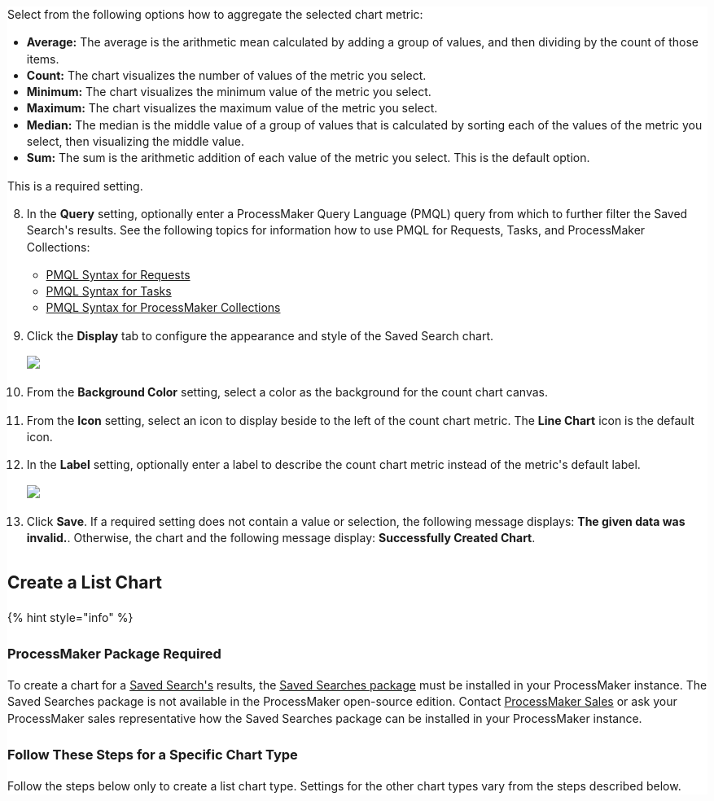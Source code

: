    Select from the following options how to aggregate the selected chart metric:

   * **Average:** The average is the arithmetic mean calculated by adding a group of values, and then dividing by the count of those items.
   * **Count:** The chart visualizes the number of values of the metric you select.
   * **Minimum:** The chart visualizes the minimum value of the metric you select.
   * **Maximum:** The chart visualizes the maximum value of the metric you select.
   * **Median:** The median is the middle value of a group of values that is calculated by sorting each of the values of the metric you select, then visualizing the middle value.
   * **Sum:** The sum is the arithmetic addition of each value of the metric you select. This is the default option.

   This is a required setting.

8. In the **Query** setting, optionally enter a ProcessMaker Query Language \(PMQL\) query from which to further filter the Saved Search's results. See the following topics for information how to use PMQL for Requests, Tasks, and ProcessMaker Collections:
   * [PMQL Syntax for Requests](../../search-processmaker-data-using-pmql/#pmql-syntax-for-requests)
   * [PMQL Syntax for Tasks](../../search-processmaker-data-using-pmql/#pmql-syntax-for-tasks)
   * [PMQL Syntax for ProcessMaker Collections](../../search-processmaker-data-using-pmql/#pmql-syntax-for-processmaker-collections)
9. Click the **Display** tab to configure the appearance and style of the Saved Search chart.

   ![](../../../.gitbook/assets/display-tab-count-create-chart-screen-saved-searches-package.png) 

10. From the **Background Color** setting, select a color as the background for the count chart canvas.
11. From the **Icon** setting, select an icon to display beside to the left of the count chart metric. The **Line Chart** icon is the default icon.
12. In the **Label** setting, optionally enter a label to describe the count chart metric instead of the metric's default label.

    ![](../../../.gitbook/assets/display-tab-create-chart-screen-saved-searches-package.png) 

13. Click **Save**. If a required setting does not contain a value or selection, the following message displays: **The given data was invalid.**. Otherwise, the chart and the following message display: **Successfully Created Chart**.

## Create a List Chart

{% hint style="info" %}
### ProcessMaker Package Required

To create a chart for a [Saved Search's](../what-is-a-saved-search.md) results, the [Saved Searches package](../../../package-development-distribution/package-a-connector/saved-searches-package.md) must be installed in your ProcessMaker instance. The Saved Searches package is not available in the ProcessMaker open-source edition. Contact [ProcessMaker Sales](mailto:sales@processmaker.com) or ask your ProcessMaker sales representative how the Saved Searches package can be installed in your ProcessMaker instance.

### Follow These Steps for a Specific Chart Type

Follow the steps below only to create a list chart type. Settings for the other chart types vary from the steps described below.
